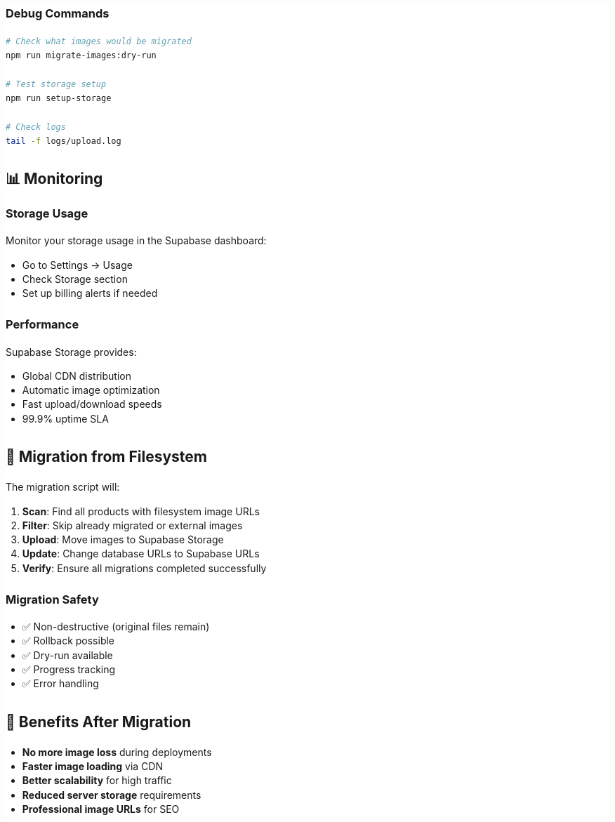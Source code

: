 ### Debug Commands

```bash
# Check what images would be migrated
npm run migrate-images:dry-run

# Test storage setup
npm run setup-storage

# Check logs
tail -f logs/upload.log
```

## 📊 Monitoring

### Storage Usage

Monitor your storage usage in the Supabase dashboard:
- Go to Settings → Usage
- Check Storage section
- Set up billing alerts if needed

### Performance

Supabase Storage provides:
- Global CDN distribution
- Automatic image optimization
- Fast upload/download speeds
- 99.9% uptime SLA

## 🔄 Migration from Filesystem

The migration script will:

1. **Scan**: Find all products with filesystem image URLs
2. **Filter**: Skip already migrated or external images
3. **Upload**: Move images to Supabase Storage
4. **Update**: Change database URLs to Supabase URLs
5. **Verify**: Ensure all migrations completed successfully

### Migration Safety

- ✅ Non-destructive (original files remain)
- ✅ Rollback possible
- ✅ Dry-run available
- ✅ Progress tracking
- ✅ Error handling

## 🎉 Benefits After Migration

- **No more image loss** during deployments
- **Faster image loading** via CDN
- **Better scalability** for high traffic
- **Reduced server storage** requirements
- **Professional image URLs** for SEO
